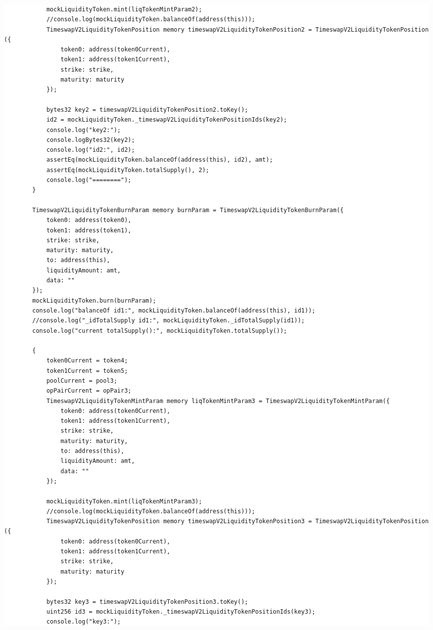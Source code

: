 ```
            mockLiquidityToken.mint(liqTokenMintParam2);
            //console.log(mockLiquidityToken.balanceOf(address(this)));
            TimeswapV2LiquidityTokenPosition memory timeswapV2LiquidityTokenPosition2 = TimeswapV2LiquidityTokenPosition({
                token0: address(token0Current),
                token1: address(token1Current),
                strike: strike,
                maturity: maturity
            });

            bytes32 key2 = timeswapV2LiquidityTokenPosition2.toKey();
            id2 = mockLiquidityToken._timeswapV2LiquidityTokenPositionIds(key2);
            console.log("key2:");
            console.logBytes32(key2);
            console.log("id2:", id2);
            assertEq(mockLiquidityToken.balanceOf(address(this), id2), amt);
            assertEq(mockLiquidityToken.totalSupply(), 2);
            console.log("========");
        }

        TimeswapV2LiquidityTokenBurnParam memory burnParam = TimeswapV2LiquidityTokenBurnParam({
            token0: address(token0),
            token1: address(token1),
            strike: strike,
            maturity: maturity,
            to: address(this),
            liquidityAmount: amt,
            data: ""
        });
        mockLiquidityToken.burn(burnParam);
        console.log("balanceOf id1:", mockLiquidityToken.balanceOf(address(this), id1));
        //console.log("_idTotalSupply id1:", mockLiquidityToken._idTotalSupply(id1));
        console.log("current totalSupply():", mockLiquidityToken.totalSupply());

        {
            token0Current = token4;
            token1Current = token5;
            poolCurrent = pool3;
            opPairCurrent = opPair3;
            TimeswapV2LiquidityTokenMintParam memory liqTokenMintParam3 = TimeswapV2LiquidityTokenMintParam({
                token0: address(token0Current),
                token1: address(token1Current),
                strike: strike,
                maturity: maturity,
                to: address(this),
                liquidityAmount: amt,
                data: ""
            });

            mockLiquidityToken.mint(liqTokenMintParam3);
            //console.log(mockLiquidityToken.balanceOf(address(this)));
            TimeswapV2LiquidityTokenPosition memory timeswapV2LiquidityTokenPosition3 = TimeswapV2LiquidityTokenPosition({
                token0: address(token0Current),
                token1: address(token1Current),
                strike: strike,
                maturity: maturity
            });

            bytes32 key3 = timeswapV2LiquidityTokenPosition3.toKey();
            uint256 id3 = mockLiquidityToken._timeswapV2LiquidityTokenPositionIds(key3);
            console.log("key3:");
```